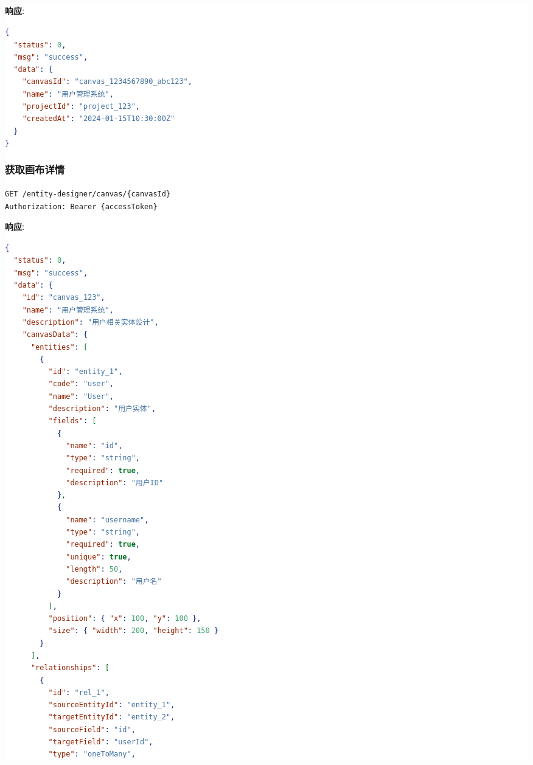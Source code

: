 **响应**:
```json
{
  "status": 0,
  "msg": "success",
  "data": {
    "canvasId": "canvas_1234567890_abc123",
    "name": "用户管理系统",
    "projectId": "project_123",
    "createdAt": "2024-01-15T10:30:00Z"
  }
}
```

### 获取画布详情

```http
GET /entity-designer/canvas/{canvasId}
Authorization: Bearer {accessToken}
```

**响应**:
```json
{
  "status": 0,
  "msg": "success",
  "data": {
    "id": "canvas_123",
    "name": "用户管理系统",
    "description": "用户相关实体设计",
    "canvasData": {
      "entities": [
        {
          "id": "entity_1",
          "code": "user",
          "name": "User",
          "description": "用户实体",
          "fields": [
            {
              "name": "id",
              "type": "string",
              "required": true,
              "description": "用户ID"
            },
            {
              "name": "username",
              "type": "string",
              "required": true,
              "unique": true,
              "length": 50,
              "description": "用户名"
            }
          ],
          "position": { "x": 100, "y": 100 },
          "size": { "width": 200, "height": 150 }
        }
      ],
      "relationships": [
        {
          "id": "rel_1",
          "sourceEntityId": "entity_1",
          "targetEntityId": "entity_2",
          "sourceField": "id",
          "targetField": "userId",
          "type": "oneToMany",
```